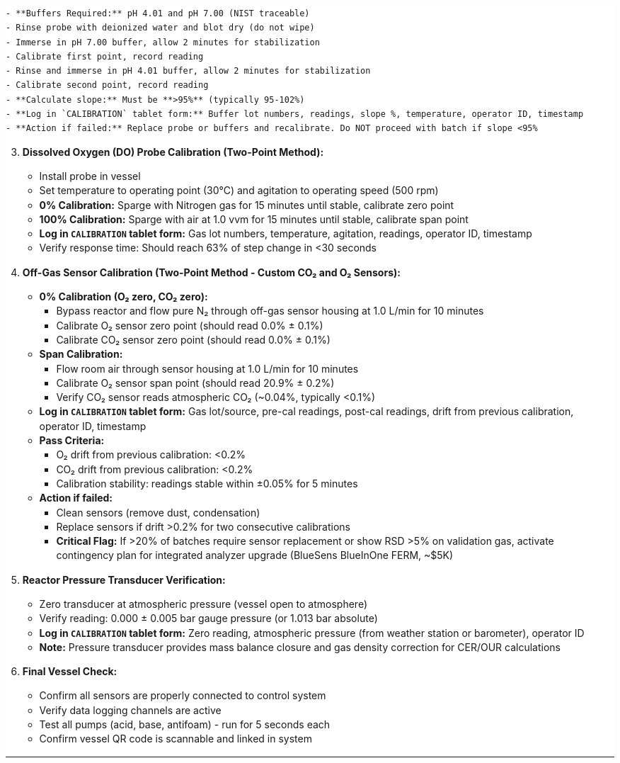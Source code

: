     - **Buffers Required:** pH 4.01 and pH 7.00 (NIST traceable)
    - Rinse probe with deionized water and blot dry (do not wipe)
    - Immerse in pH 7.00 buffer, allow 2 minutes for stabilization
    - Calibrate first point, record reading
    - Rinse and immerse in pH 4.01 buffer, allow 2 minutes for stabilization
    - Calibrate second point, record reading
    - **Calculate slope:** Must be **>95%** (typically 95-102%)
    - **Log in `CALIBRATION` tablet form:** Buffer lot numbers, readings, slope %, temperature, operator ID, timestamp
    - **Action if failed:** Replace probe or buffers and recalibrate. Do NOT proceed with batch if slope <95%
3. **Dissolved Oxygen (DO) Probe Calibration (Two-Point Method):**

    - Install probe in vessel
    - Set temperature to operating point (30°C) and agitation to operating speed (500 rpm)
    - **0% Calibration:** Sparge with Nitrogen gas for 15 minutes until stable, calibrate zero point
    - **100% Calibration:** Sparge with air at 1.0 vvm for 15 minutes until stable, calibrate span point
    - **Log in `CALIBRATION` tablet form:** Gas lot numbers, temperature, agitation, readings, operator ID, timestamp
    - Verify response time: Should reach 63% of step change in <30 seconds
4. **Off-Gas Sensor Calibration (Two-Point Method - Custom CO₂ and O₂ Sensors):**

    - **0% Calibration (O₂ zero, CO₂ zero):**
        - Bypass reactor and flow pure N₂ through off-gas sensor housing at 1.0 L/min for 10 minutes
        - Calibrate O₂ sensor zero point (should read 0.0% ± 0.1%)
        - Calibrate CO₂ sensor zero point (should read 0.0% ± 0.1%)
    - **Span Calibration:**
        - Flow room air through sensor housing at 1.0 L/min for 10 minutes
        - Calibrate O₂ sensor span point (should read 20.9% ± 0.2%)
        - Verify CO₂ sensor reads atmospheric CO₂ (~0.04%, typically <0.1%)
    - **Log in `CALIBRATION` tablet form:** Gas lot/source, pre-cal readings, post-cal readings, drift from previous calibration, operator ID, timestamp
    - **Pass Criteria:**
        - O₂ drift from previous calibration: <0.2%
        - CO₂ drift from previous calibration: <0.2%
        - Calibration stability: readings stable within ±0.05% for 5 minutes
    - **Action if failed:**
        - Clean sensors (remove dust, condensation)
        - Replace sensors if drift >0.2% for two consecutive calibrations
        - **Critical Flag:** If >20% of batches require sensor replacement or show RSD >5% on validation gas, activate contingency plan for integrated analyzer upgrade (BlueSens BlueInOne FERM, ~$5K)
5. **Reactor Pressure Transducer Verification:**

    - Zero transducer at atmospheric pressure (vessel open to atmosphere)
    - Verify reading: 0.000 ± 0.005 bar gauge pressure (or 1.013 bar absolute)
    - **Log in `CALIBRATION` tablet form:** Zero reading, atmospheric pressure (from weather station or barometer), operator ID
    - **Note:** Pressure transducer provides mass balance closure and gas density correction for CER/OUR calculations
4. **Final Vessel Check:**
    
    - Confirm all sensors are properly connected to control system
    - Verify data logging channels are active
    - Test all pumps (acid, base, antifoam) - run for 5 seconds each
    - Confirm vessel QR code is scannable and linked in system

---